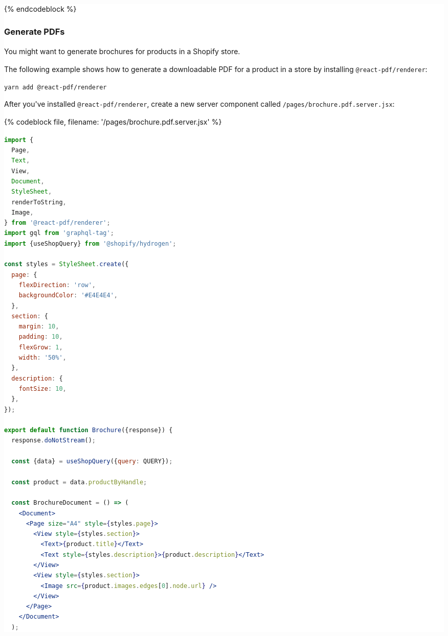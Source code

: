 {% endcodeblock %}

### Generate PDFs

You might want to generate brochures for products in a Shopify store.

The following example shows how to generate a downloadable PDF for a product in a store by installing `@react-pdf/renderer`:

```bash
yarn add @react-pdf/renderer
```

After you've installed `@react-pdf/renderer`, create a new server component called `/pages/brochure.pdf.server.jsx`:

{% codeblock file, filename: '/pages/brochure.pdf.server.jsx' %}

```jsx
import {
  Page,
  Text,
  View,
  Document,
  StyleSheet,
  renderToString,
  Image,
} from '@react-pdf/renderer';
import gql from 'graphql-tag';
import {useShopQuery} from '@shopify/hydrogen';

const styles = StyleSheet.create({
  page: {
    flexDirection: 'row',
    backgroundColor: '#E4E4E4',
  },
  section: {
    margin: 10,
    padding: 10,
    flexGrow: 1,
    width: '50%',
  },
  description: {
    fontSize: 10,
  },
});

export default function Brochure({response}) {
  response.doNotStream();

  const {data} = useShopQuery({query: QUERY});

  const product = data.productByHandle;

  const BrochureDocument = () => (
    <Document>
      <Page size="A4" style={styles.page}>
        <View style={styles.section}>
          <Text>{product.title}</Text>
          <Text style={styles.description}>{product.description}</Text>
        </View>
        <View style={styles.section}>
          <Image src={product.images.edges[0].node.url} />
        </View>
      </Page>
    </Document>
  );
```